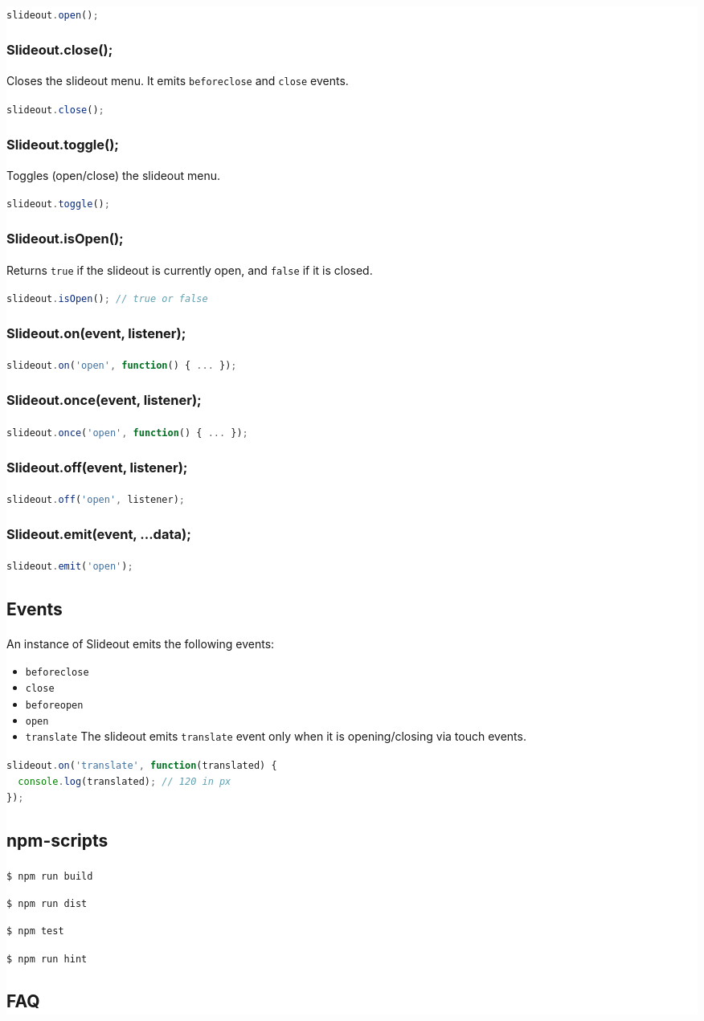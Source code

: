 ```js
slideout.open();
```
### Slideout.close();
Closes the slideout menu. It emits `beforeclose` and `close` events.
```js
slideout.close();
```
### Slideout.toggle();
Toggles (open/close) the slideout menu.
```js
slideout.toggle();
```
### Slideout.isOpen();
Returns `true` if the slideout is currently open, and `false` if it is closed.
```js
slideout.isOpen(); // true or false
```
### Slideout.on(event, listener);
```js
slideout.on('open', function() { ... });
```
### Slideout.once(event, listener);
```js
slideout.once('open', function() { ... });
```
### Slideout.off(event, listener);
```js
slideout.off('open', listener);
```
### Slideout.emit(event, ...data);
```js
slideout.emit('open');
```
## Events
An instance of Slideout emits the following events:
- `beforeclose`
- `close`
- `beforeopen`
- `open`
- `translate`
The slideout emits `translate` event only when it is opening/closing via touch events.
```js
slideout.on('translate', function(translated) {
  console.log(translated); // 120 in px
});
```
## npm-scripts
```
$ npm run build
```
```
$ npm run dist
```
```
$ npm test
```
```
$ npm run hint
```
## FAQ